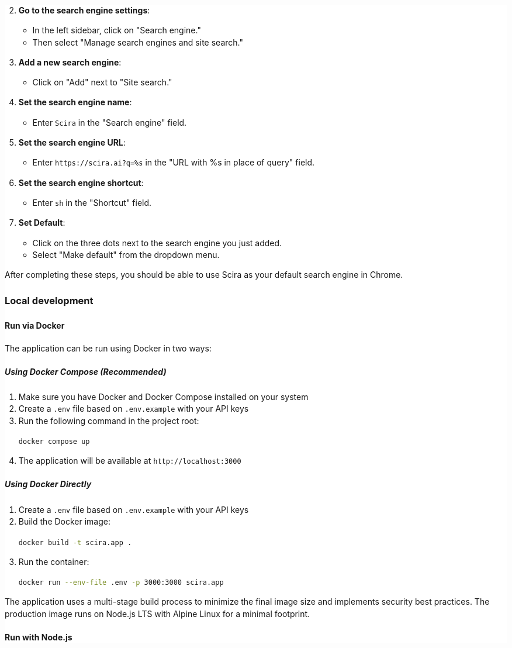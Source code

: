 2. **Go to the search engine settings**:
   - In the left sidebar, click on "Search engine."
   - Then select "Manage search engines and site search."

3. **Add a new search engine**:
   - Click on "Add" next to "Site search."

4. **Set the search engine name**:
   - Enter `Scira` in the "Search engine" field.

5. **Set the search engine URL**:
   - Enter `https://scira.ai?q=%s` in the "URL with %s in place of query" field.

6. **Set the search engine shortcut**:
   - Enter `sh` in the "Shortcut" field.

7. **Set Default**:
   - Click on the three dots next to the search engine you just added.
   - Select "Make default" from the dropdown menu.

After completing these steps, you should be able to use Scira as your default search engine in Chrome.

### Local development

#### Run via Docker

The application can be run using Docker in two ways:

##### Using Docker Compose (Recommended)

1. Make sure you have Docker and Docker Compose installed on your system
2. Create a `.env` file based on `.env.example` with your API keys
3. Run the following command in the project root:
   ```bash
   docker compose up
   ```
4. The application will be available at `http://localhost:3000`

##### Using Docker Directly

1. Create a `.env` file based on `.env.example` with your API keys
2. Build the Docker image:
   ```bash
   docker build -t scira.app .
   ```
3. Run the container:
   ```bash
   docker run --env-file .env -p 3000:3000 scira.app
   ```

The application uses a multi-stage build process to minimize the final image size and implements security best practices. The production image runs on Node.js LTS with Alpine Linux for a minimal footprint.

#### Run with Node.js
